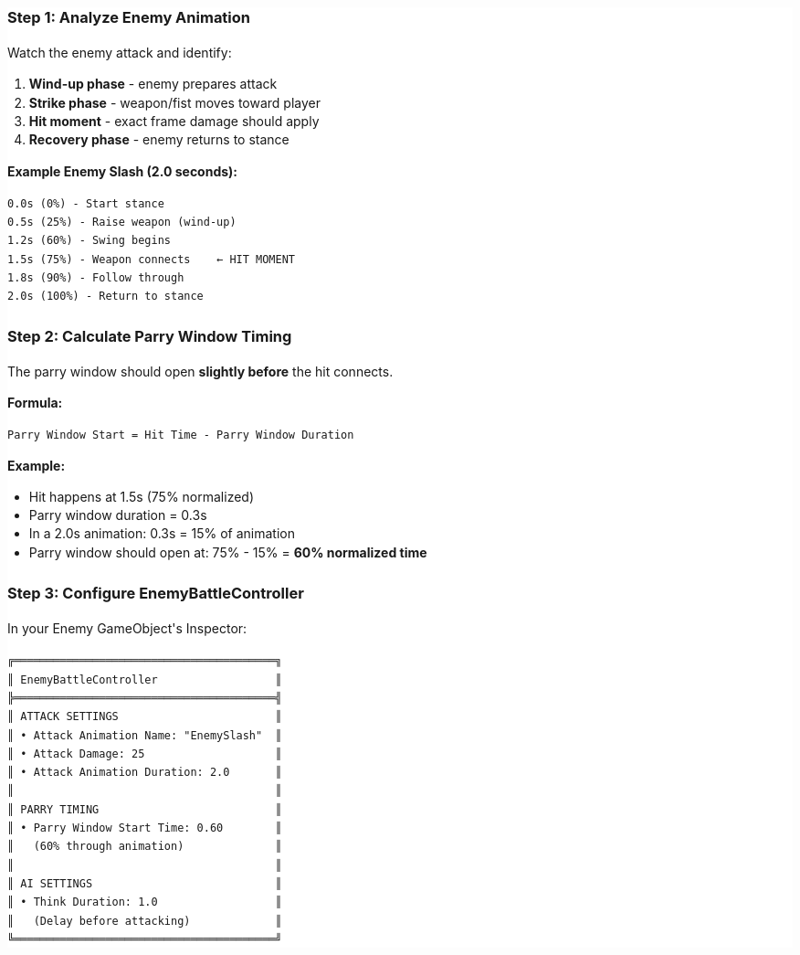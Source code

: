 ### Step 1: Analyze Enemy Animation

Watch the enemy attack and identify:

1. **Wind-up phase** - enemy prepares attack
2. **Strike phase** - weapon/fist moves toward player
3. **Hit moment** - exact frame damage should apply
4. **Recovery phase** - enemy returns to stance

**Example Enemy Slash (2.0 seconds):**

```
0.0s (0%) - Start stance
0.5s (25%) - Raise weapon (wind-up)
1.2s (60%) - Swing begins
1.5s (75%) - Weapon connects    ← HIT MOMENT
1.8s (90%) - Follow through
2.0s (100%) - Return to stance
```

### Step 2: Calculate Parry Window Timing

The parry window should open **slightly before** the hit connects.

**Formula:**

```
Parry Window Start = Hit Time - Parry Window Duration
```

**Example:**

- Hit happens at 1.5s (75% normalized)
- Parry window duration = 0.3s
- In a 2.0s animation: 0.3s = 15% of animation
- Parry window should open at: 75% - 15% = **60% normalized time**

### Step 3: Configure EnemyBattleController

In your Enemy GameObject's Inspector:

```
╔════════════════════════════════════════╗
║ EnemyBattleController                  ║
╠════════════════════════════════════════╣
║ ATTACK SETTINGS                        ║
║ • Attack Animation Name: "EnemySlash"  ║
║ • Attack Damage: 25                    ║
║ • Attack Animation Duration: 2.0       ║
║                                        ║
║ PARRY TIMING                           ║
║ • Parry Window Start Time: 0.60        ║
║   (60% through animation)              ║
║                                        ║
║ AI SETTINGS                            ║
║ • Think Duration: 1.0                  ║
║   (Delay before attacking)             ║
╚════════════════════════════════════════╝
```

